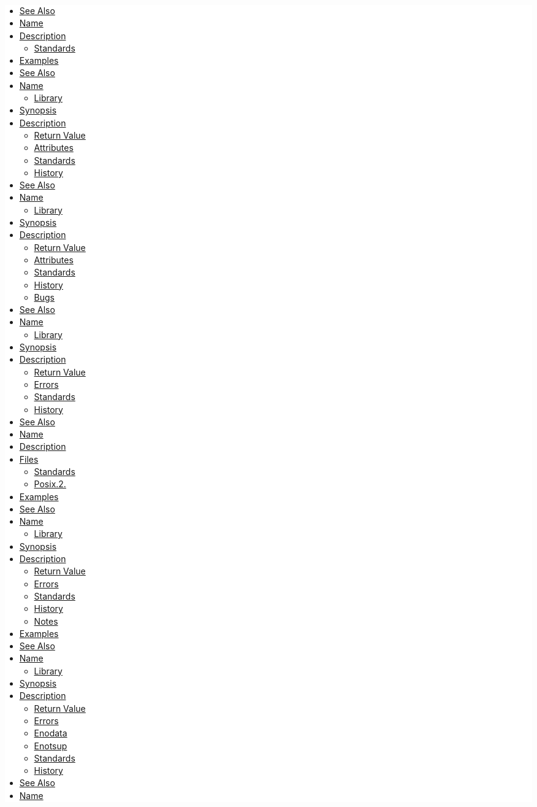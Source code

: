 - [See Also](#see-also)
- [Name](#name)
- [Description](#description)
  - [Standards](#standards)
- [Examples](#examples)
- [See Also](#see-also)
- [Name](#name)
  - [Library](#library)
- [Synopsis](#synopsis)
- [Description](#description)
  - [Return Value](#return-value)
  - [Attributes](#attributes)
  - [Standards](#standards)
  - [History](#history)
- [See Also](#see-also)
- [Name](#name)
  - [Library](#library)
- [Synopsis](#synopsis)
- [Description](#description)
  - [Return Value](#return-value)
  - [Attributes](#attributes)
  - [Standards](#standards)
  - [History](#history)
  - [Bugs](#bugs)
- [See Also](#see-also)
- [Name](#name)
  - [Library](#library)
- [Synopsis](#synopsis)
- [Description](#description)
  - [Return Value](#return-value)
  - [Errors](#errors)
  - [Standards](#standards)
  - [History](#history)
- [See Also](#see-also)
- [Name](#name)
- [Description](#description)
- [Files](#files)
  - [Standards](#standards)
  - [Posix.2.](#posix.2.)
- [Examples](#examples)
- [See Also](#see-also)
- [Name](#name)
  - [Library](#library)
- [Synopsis](#synopsis)
- [Description](#description)
  - [Return Value](#return-value)
  - [Errors](#errors)
  - [Standards](#standards)
  - [History](#history)
  - [Notes](#notes)
- [Examples](#examples)
- [See Also](#see-also)
- [Name](#name)
  - [Library](#library)
- [Synopsis](#synopsis)
- [Description](#description)
  - [Return Value](#return-value)
  - [Errors](#errors)
  - [Enodata](#enodata)
  - [Enotsup](#enotsup)
  - [Standards](#standards)
  - [History](#history)
- [See Also](#see-also)
- [Name](#name)